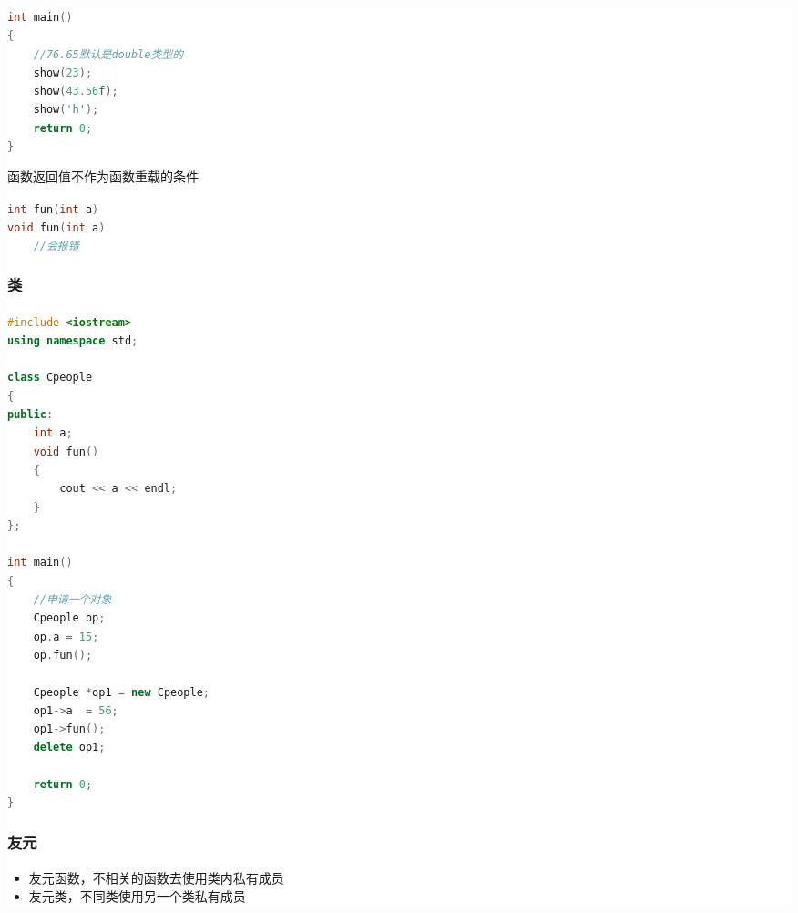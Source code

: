 ```c++
int main()
{
	//76.65默认是double类型的
	show(23);
	show(43.56f);
	show('h');
	return 0;
}
```

函数返回值不作为函数重载的条件

```c++
int fun(int a)
void fun(int a)
    //会报错
```

### 类

```c++
#include <iostream>
using namespace std;

class Cpeople
{
public:
	int a;
	void fun()
	{
		cout << a << endl;
	}
};

int main()
{
	//申请一个对象
	Cpeople op;
	op.a = 15;
	op.fun();

	Cpeople *op1 = new Cpeople;
	op1->a  = 56;
	op1->fun();
	delete op1;

	return 0;
}
```

### 友元

- 友元函数，不相关的函数去使用类内私有成员
- 友元类，不同类使用另一个类私有成员
